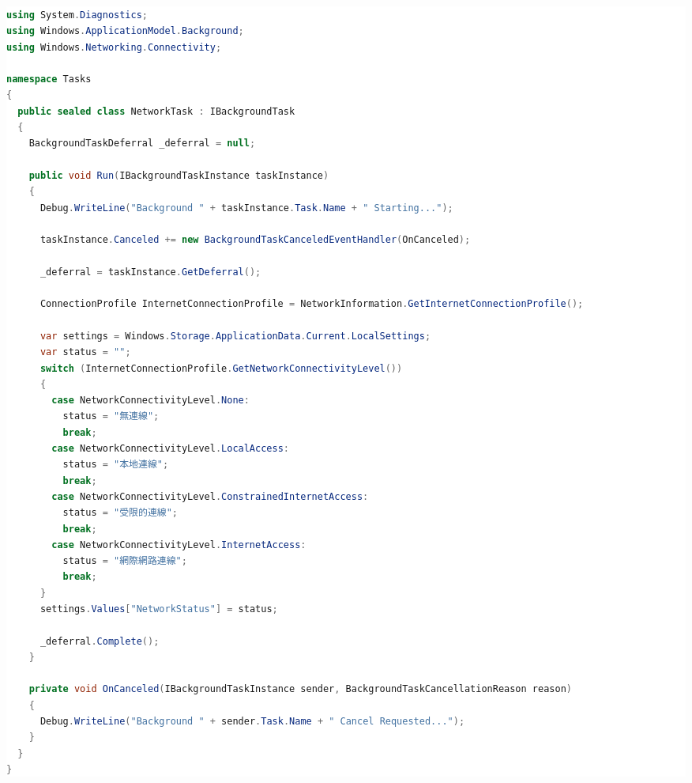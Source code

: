 ```csharp
using System.Diagnostics;
using Windows.ApplicationModel.Background;
using Windows.Networking.Connectivity;

namespace Tasks
{
  public sealed class NetworkTask : IBackgroundTask
  {
    BackgroundTaskDeferral _deferral = null;

    public void Run(IBackgroundTaskInstance taskInstance)
    {
      Debug.WriteLine("Background " + taskInstance.Task.Name + " Starting...");

      taskInstance.Canceled += new BackgroundTaskCanceledEventHandler(OnCanceled);

      _deferral = taskInstance.GetDeferral();

      ConnectionProfile InternetConnectionProfile = NetworkInformation.GetInternetConnectionProfile();

      var settings = Windows.Storage.ApplicationData.Current.LocalSettings;
      var status = "";
      switch (InternetConnectionProfile.GetNetworkConnectivityLevel())
      {
        case NetworkConnectivityLevel.None:
          status = "無連線";
          break;
        case NetworkConnectivityLevel.LocalAccess:
          status = "本地連線";
          break;
        case NetworkConnectivityLevel.ConstrainedInternetAccess:
          status = "受限的連線";
          break;
        case NetworkConnectivityLevel.InternetAccess:
          status = "網際網路連線";
          break;
      }
      settings.Values["NetworkStatus"] = status;

      _deferral.Complete();
    }

    private void OnCanceled(IBackgroundTaskInstance sender, BackgroundTaskCancellationReason reason)
    {
      Debug.WriteLine("Background " + sender.Task.Name + " Cancel Requested...");
    }
  }
}
```
